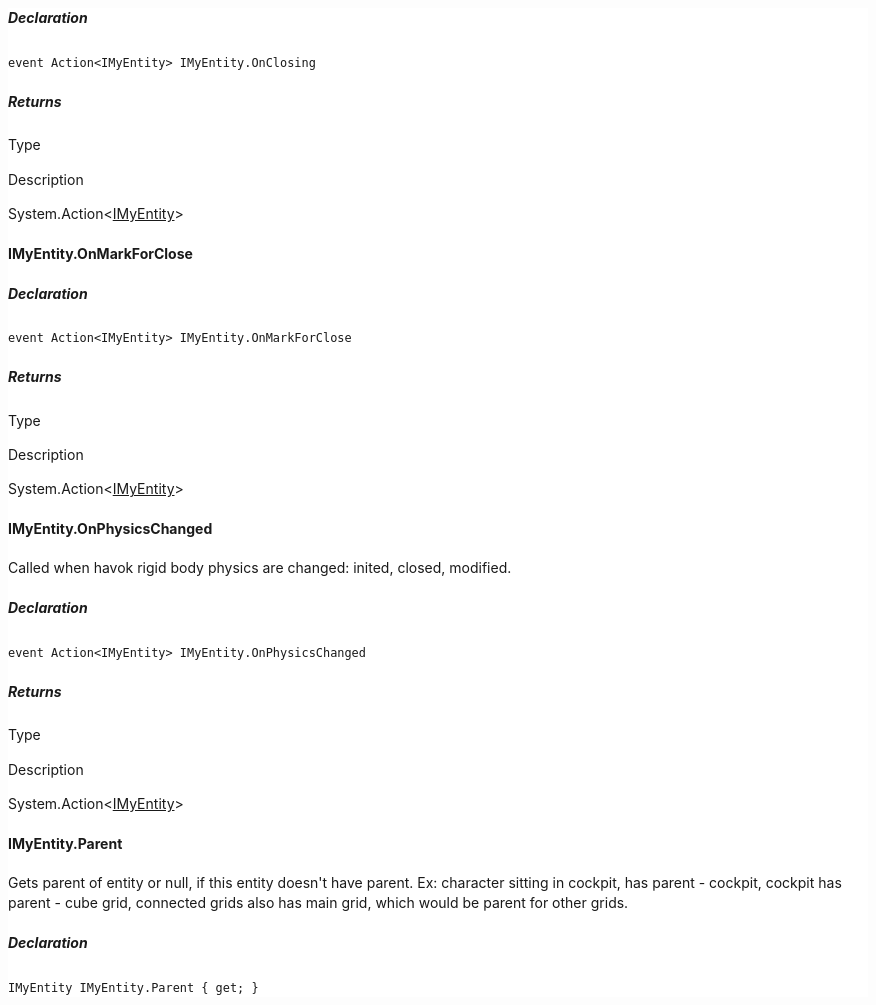 ##### Declaration

```
event Action<IMyEntity> IMyEntity.OnClosing
```

##### Returns

Type

Description

System.Action<[IMyEntity](https://keensoftwarehouse.github.io/SpaceEngineersModAPI/api/VRage.ModAPI.IMyEntity.html)\>

#### IMyEntity.OnMarkForClose

##### Declaration

```
event Action<IMyEntity> IMyEntity.OnMarkForClose
```

##### Returns

Type

Description

System.Action<[IMyEntity](https://keensoftwarehouse.github.io/SpaceEngineersModAPI/api/VRage.ModAPI.IMyEntity.html)\>

#### IMyEntity.OnPhysicsChanged

Called when havok rigid body physics are changed: inited, closed, modified.

##### Declaration

```
event Action<IMyEntity> IMyEntity.OnPhysicsChanged
```

##### Returns

Type

Description

System.Action<[IMyEntity](https://keensoftwarehouse.github.io/SpaceEngineersModAPI/api/VRage.ModAPI.IMyEntity.html)\>

#### IMyEntity.Parent

Gets parent of entity or null, if this entity doesn't have parent. Ex: character sitting in cockpit, has parent - cockpit, cockpit has parent - cube grid, connected grids also has main grid, which would be parent for other grids.

##### Declaration

```
IMyEntity IMyEntity.Parent { get; }
```
